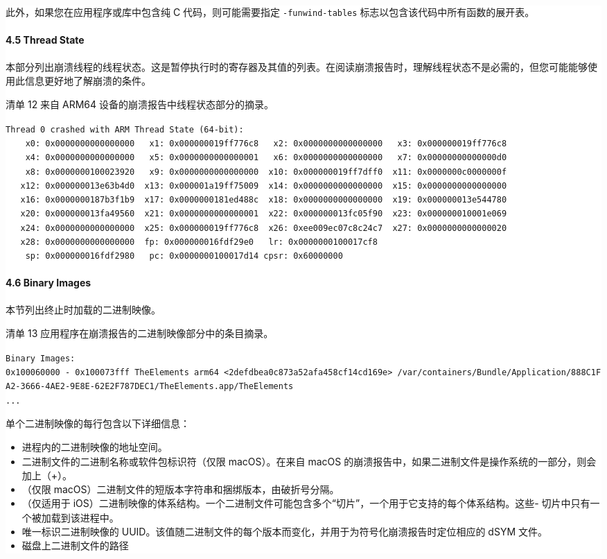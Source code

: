 此外，如果您在应用程序或库中包含纯 C 代码，则可能需要指定 `-funwind-tables` 标志以包含该代码中所有函数的展开表。

#### 4.5 Thread State
本部分列出崩溃线程的线程状态。这是暂停执行时的寄存器及其值的列表。在阅读崩溃报告时，理解线程状态不是必需的，但您可能能够使用此信息更好地了解崩溃的条件。

清单 12 来自 ARM64 设备的崩溃报告中线程状态部分的摘录。

```
Thread 0 crashed with ARM Thread State (64-bit):
    x0: 0x0000000000000000   x1: 0x000000019ff776c8   x2: 0x0000000000000000   x3: 0x000000019ff776c8
    x4: 0x0000000000000000   x5: 0x0000000000000001   x6: 0x0000000000000000   x7: 0x00000000000000d0
    x8: 0x0000000100023920   x9: 0x0000000000000000  x10: 0x000000019ff7dff0  x11: 0x0000000c0000000f
   x12: 0x000000013e63b4d0  x13: 0x000001a19ff75009  x14: 0x0000000000000000  x15: 0x0000000000000000
   x16: 0x0000000187b3f1b9  x17: 0x0000000181ed488c  x18: 0x0000000000000000  x19: 0x000000013e544780
   x20: 0x000000013fa49560  x21: 0x0000000000000001  x22: 0x000000013fc05f90  x23: 0x000000010001e069
   x24: 0x0000000000000000  x25: 0x000000019ff776c8  x26: 0xee009ec07c8c24c7  x27: 0x0000000000000020
   x28: 0x0000000000000000  fp: 0x000000016fdf29e0   lr: 0x0000000100017cf8
    sp: 0x000000016fdf2980   pc: 0x0000000100017d14 cpsr: 0x60000000
```


#### 4.6 Binary Images
本节列出终止时加载的二进制映像。

清单 13 应用程序在崩溃报告的二进制映像部分中的条目摘录。

```
Binary Images:
0x100060000 - 0x100073fff TheElements arm64 <2defdbea0c873a52afa458cf14cd169e> /var/containers/Bundle/Application/888C1FA2-3666-4AE2-9E8E-62E2F787DEC1/TheElements.app/TheElements
...
```

单个二进制映像的每行包含以下详细信息：

- 进程内的二进制映像的地址空间。
- 二进制文件的二进制名称或软件包标识符（仅限 macOS）。在来自 macOS 的崩溃报告中，如果二进制文件是操作系统的一部分，则会加上（+）。
- （仅限 macOS）二进制文件的短版本字符串和捆绑版本，由破折号分隔。
- （仅适用于 iOS）二进制映像的体系结构。一个二进制文件可能包含多个“切片”，一个用于它支持的每个体系结构。这些- 切片中只有一个被加载到该进程中。
- 唯一标识二进制映像的 UUID。该值随二进制文件的每个版本而变化，并用于为符号化崩溃报告时定位相应的 dSYM 文件。
- 磁盘上二进制文件的路径

